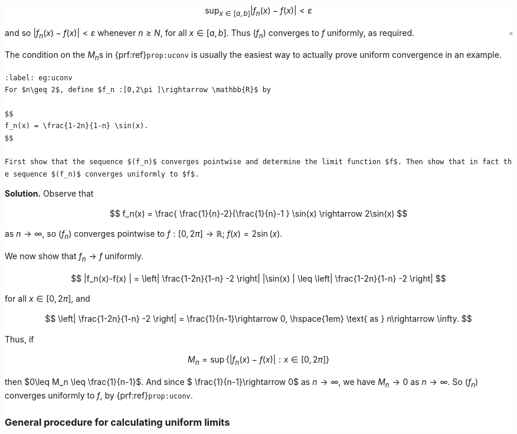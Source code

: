 $$
\sup_{x\in [a,b]} |f_n(x)-f(x)| <\varepsilon
$$

and so $|f_n(x) -f(x)|<\varepsilon$ whenever $n\geq N$, for all $x\in [a,b]$. Thus $(f_n)$ converges to $f$ uniformly, as required. <span style="float:right;">$\square$</span>


The condition on the $M_n$s in {prf:ref}`prop:uconv` is usually the easiest way to actually prove uniform convergence in an example.

````{prf:example} 
:label: eg:uconv
For $n\geq 2$, define $f_n :[0,2\pi ]\rightarrow \mathbb{R}$ by

$$
f_n(x) = \frac{1-2n}{1-n} \sin(x).
$$

First show that the sequence $(f_n)$ converges pointwise and determine the limit function $f$. Then show that in fact the sequence $(f_n)$ converges uniformly to $f$.
````

**Solution.**
Observe that

$$
f_n(x) = \frac{ \frac{1}{n}-2}{\frac{1}{n}-1 } \sin(x) \rightarrow 2\sin(x)
$$

as $n\rightarrow \infty$, so $(f_n)$ converges pointwise to $f:[0,2\pi]\rightarrow\mathbb{R}$; $f(x) =2\sin(x)$.

We now show that $f_n\rightarrow f$ uniformly.

$$
|f_n(x)-f(x) | = \left| \frac{1-2n}{1-n} -2 \right| |\sin(x) | \leq \left| \frac{1-2n}{1-n} -2 \right|
$$

for all $x\in[0,2\pi]$, and

$$
\left| \frac{1-2n}{1-n} -2 \right| = \frac{1}{n-1}\rightarrow 0, \hspace{1em} \text{ as } n\rightarrow \infty.
$$

Thus, if

$$
M_n = \sup \{ |f_n (x) -f(x)| : x\in [0,2\pi ] \}
$$

then $0\leq M_n \leq \frac{1}{n-1}$. And since \$ \frac{1}{n-1}\rightarrow 0\$ as $n\rightarrow \infty$, we have $M_n\rightarrow 0$ as $n\to \infty$. So $(f_n)$ converges uniformly to $f$, by {prf:ref}`prop:uconv`.	


### General procedure for calculating uniform limits


[^For]: For more information on this result, see Theorem 4.8 of your MAS107 notes.
[^Ne]: Non-examinable.